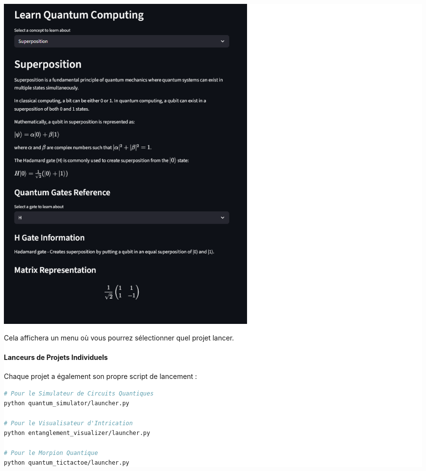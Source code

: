   <img src="images/launcher_menu.png" alt="Menu du Lanceur" width="500"/>
</p>

Cela affichera un menu où vous pourrez sélectionner quel projet lancer.

#### Lanceurs de Projets Individuels

Chaque projet a également son propre script de lancement :

```bash
# Pour le Simulateur de Circuits Quantiques
python quantum_simulator/launcher.py

# Pour le Visualisateur d'Intrication
python entanglement_visualizer/launcher.py

# Pour le Morpion Quantique
python quantum_tictactoe/launcher.py
```
